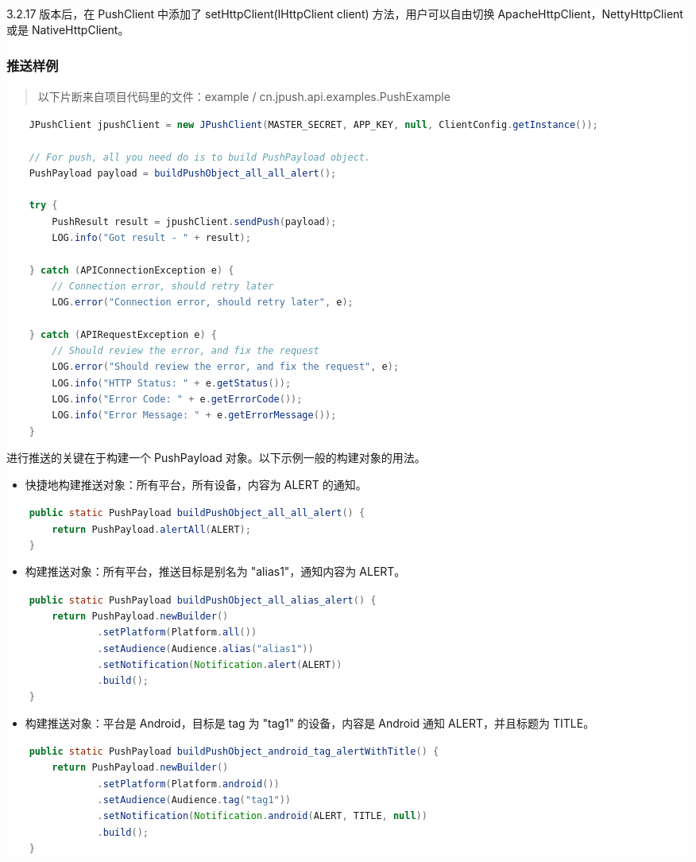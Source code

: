 3.2.17 版本后，在 PushClient 中添加了 setHttpClient(IHttpClient client) 方法，用户可以自由切换 ApacheHttpClient，NettyHttpClient 或是 NativeHttpClient。

### 推送样例

> 以下片断来自项目代码里的文件：example / cn.jpush.api.examples.PushExample

```Java
    JPushClient jpushClient = new JPushClient(MASTER_SECRET, APP_KEY, null, ClientConfig.getInstance());

    // For push, all you need do is to build PushPayload object.
    PushPayload payload = buildPushObject_all_all_alert();

    try {
        PushResult result = jpushClient.sendPush(payload);
        LOG.info("Got result - " + result);
	
    } catch (APIConnectionException e) {
        // Connection error, should retry later
        LOG.error("Connection error, should retry later", e);

    } catch (APIRequestException e) {
        // Should review the error, and fix the request
        LOG.error("Should review the error, and fix the request", e);
        LOG.info("HTTP Status: " + e.getStatus());
        LOG.info("Error Code: " + e.getErrorCode());
        LOG.info("Error Message: " + e.getErrorMessage());
    }
```

进行推送的关键在于构建一个 PushPayload 对象。以下示例一般的构建对象的用法。

* 快捷地构建推送对象：所有平台，所有设备，内容为 ALERT 的通知。

```Java
	public static PushPayload buildPushObject_all_all_alert() {
	    return PushPayload.alertAll(ALERT);
	}
```

* 构建推送对象：所有平台，推送目标是别名为 "alias1"，通知内容为 ALERT。

```Java
    public static PushPayload buildPushObject_all_alias_alert() {
        return PushPayload.newBuilder()
                .setPlatform(Platform.all())
                .setAudience(Audience.alias("alias1"))
                .setNotification(Notification.alert(ALERT))
                .build();
    }
```

* 构建推送对象：平台是 Android，目标是 tag 为 "tag1" 的设备，内容是 Android 通知 ALERT，并且标题为 TITLE。

```Java
    public static PushPayload buildPushObject_android_tag_alertWithTitle() {
        return PushPayload.newBuilder()
                .setPlatform(Platform.android())
                .setAudience(Audience.tag("tag1"))
                .setNotification(Notification.android(ALERT, TITLE, null))
                .build();
    }
```
